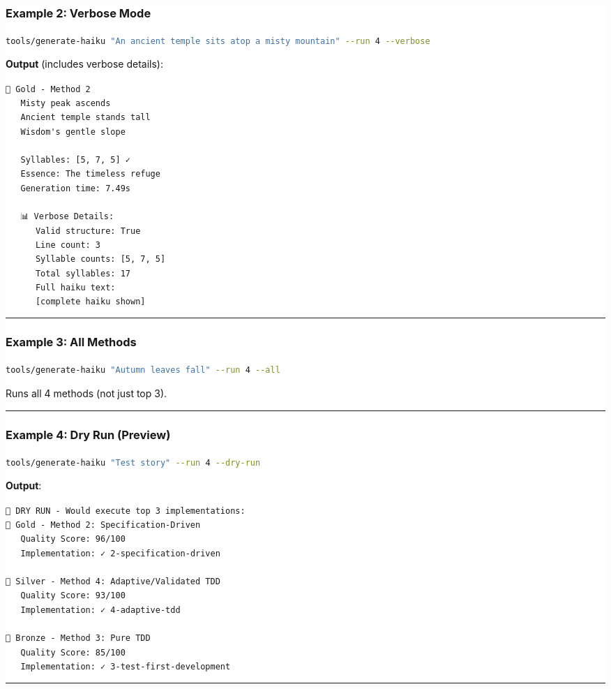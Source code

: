 
### Example 2: Verbose Mode

```bash
tools/generate-haiku "An ancient temple sits atop a misty mountain" --run 4 --verbose
```

**Output** (includes verbose details):
```
🥇 Gold - Method 2
   Misty peak ascends
   Ancient temple stands tall
   Wisdom's gentle slope

   Syllables: [5, 7, 5] ✓
   Essence: The timeless refuge
   Generation time: 7.49s

   📊 Verbose Details:
      Valid structure: True
      Line count: 3
      Syllable counts: [5, 7, 5]
      Total syllables: 17
      Full haiku text:
      [complete haiku shown]
```

---

### Example 3: All Methods

```bash
tools/generate-haiku "Autumn leaves fall" --run 4 --all
```

Runs all 4 methods (not just top 3).

---

### Example 4: Dry Run (Preview)

```bash
tools/generate-haiku "Test story" --run 4 --dry-run
```

**Output**:
```
🎯 DRY RUN - Would execute top 3 implementations:
🥇 Gold - Method 2: Specification-Driven
   Quality Score: 96/100
   Implementation: ✓ 2-specification-driven

🥈 Silver - Method 4: Adaptive/Validated TDD
   Quality Score: 93/100
   Implementation: ✓ 4-adaptive-tdd

🥉 Bronze - Method 3: Pure TDD
   Quality Score: 85/100
   Implementation: ✓ 3-test-first-development
```

---